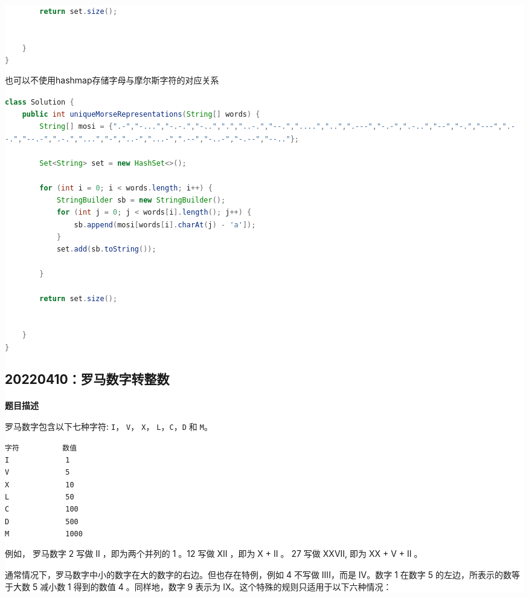 ```java
        return set.size();


    }
}
```

也可以不使用hashmap存储字母与摩尔斯字符的对应关系

```java
class Solution {
    public int uniqueMorseRepresentations(String[] words) {
        String[] mosi = {".-","-...","-.-.","-..",".","..-.","--.","....","..",".---","-.-",".-..","--","-.","---",".--.","--.-",".-.","...","-","..-","...-",".--","-..-","-.--","--.."};

        Set<String> set = new HashSet<>();

        for (int i = 0; i < words.length; i++) {
            StringBuilder sb = new StringBuilder();
            for (int j = 0; j < words[i].length(); j++) {
                sb.append(mosi[words[i].charAt(j) - 'a']);
            }
            set.add(sb.toString());

        }

        return set.size();


    }
}
```

## 20220410：罗马数字转整数

**题目描述**

罗马数字包含以下七种字符: `I`， `V`， `X`， `L`，`C`，`D` 和 `M`。

```
字符          数值
I             1
V             5
X             10
L             50
C             100
D             500
M             1000
```

例如， 罗马数字 2 写做 II ，即为两个并列的 1 。12 写做 XII ，即为 X + II 。 27 写做  XXVII, 即为 XX + V + II 。

通常情况下，罗马数字中小的数字在大的数字的右边。但也存在特例，例如 4 不写做 IIII，而是 IV。数字 1 在数字 5 的左边，所表示的数等于大数 5 减小数 1 得到的数值 4 。同样地，数字 9 表示为 IX。这个特殊的规则只适用于以下六种情况：
